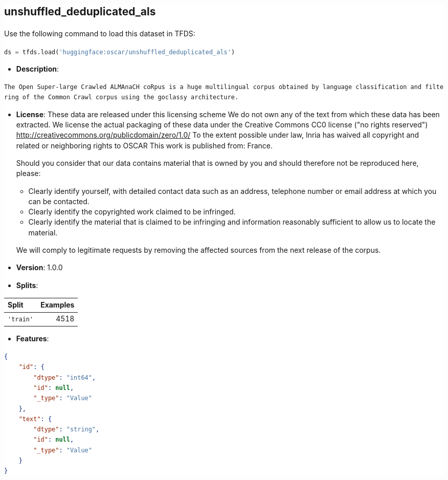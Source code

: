 

## unshuffled_deduplicated_als


Use the following command to load this dataset in TFDS:

```python
ds = tfds.load('huggingface:oscar/unshuffled_deduplicated_als')
```

*   **Description**:

```
The Open Super-large Crawled ALMAnaCH coRpus is a huge multilingual corpus obtained by language classification and filtering of the Common Crawl corpus using the goclassy architecture.
```

*   **License**: 
    These data are released under this licensing scheme
    We do not own any of the text from which these data has been extracted.
    We license the actual packaging of these data under the Creative Commons CC0 license     ("no rights reserved") http://creativecommons.org/publicdomain/zero/1.0/
    To the extent possible under law, Inria has waived all copyright     and related or neighboring rights to OSCAR
    This work is published from: France.

    Should you consider that our data contains material that is owned by you     and should therefore not be reproduced here, please:
    * Clearly identify yourself, with detailed contact data such as an address,     telephone number or email address at which you can be contacted.
    * Clearly identify the copyrighted work claimed to be infringed.
    * Clearly identify the material that is claimed to be infringing and     information reasonably sufficient to allow us to locate the material.

    We will comply to legitimate requests by removing the affected sources     from the next release of the corpus. 
*   **Version**: 1.0.0
*   **Splits**:

Split  | Examples
:----- | -------:
`'train'` | 4518

*   **Features**:

```json
{
    "id": {
        "dtype": "int64",
        "id": null,
        "_type": "Value"
    },
    "text": {
        "dtype": "string",
        "id": null,
        "_type": "Value"
    }
}
```
